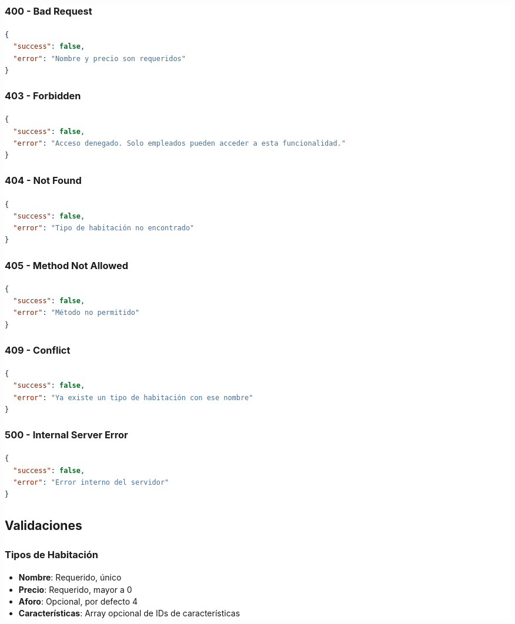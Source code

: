 ### 400 - Bad Request
```json
{
  "success": false,
  "error": "Nombre y precio son requeridos"
}
```

### 403 - Forbidden
```json
{
  "success": false,
  "error": "Acceso denegado. Solo empleados pueden acceder a esta funcionalidad."
}
```

### 404 - Not Found
```json
{
  "success": false,
  "error": "Tipo de habitación no encontrado"
}
```

### 405 - Method Not Allowed
```json
{
  "success": false,
  "error": "Método no permitido"
}
```

### 409 - Conflict
```json
{
  "success": false,
  "error": "Ya existe un tipo de habitación con ese nombre"
}
```

### 500 - Internal Server Error
```json
{
  "success": false,
  "error": "Error interno del servidor"
}
```

## Validaciones

### Tipos de Habitación
- **Nombre**: Requerido, único
- **Precio**: Requerido, mayor a 0
- **Aforo**: Opcional, por defecto 4
- **Características**: Array opcional de IDs de características
